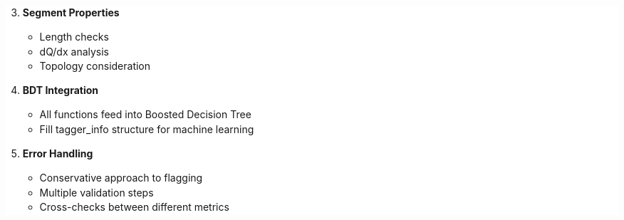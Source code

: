 3. **Segment Properties**
   - Length checks
   - dQ/dx analysis
   - Topology consideration

4. **BDT Integration**
   - All functions feed into Boosted Decision Tree
   - Fill tagger_info structure for machine learning

5. **Error Handling**
   - Conservative approach to flagging
   - Multiple validation steps
   - Cross-checks between different metrics
